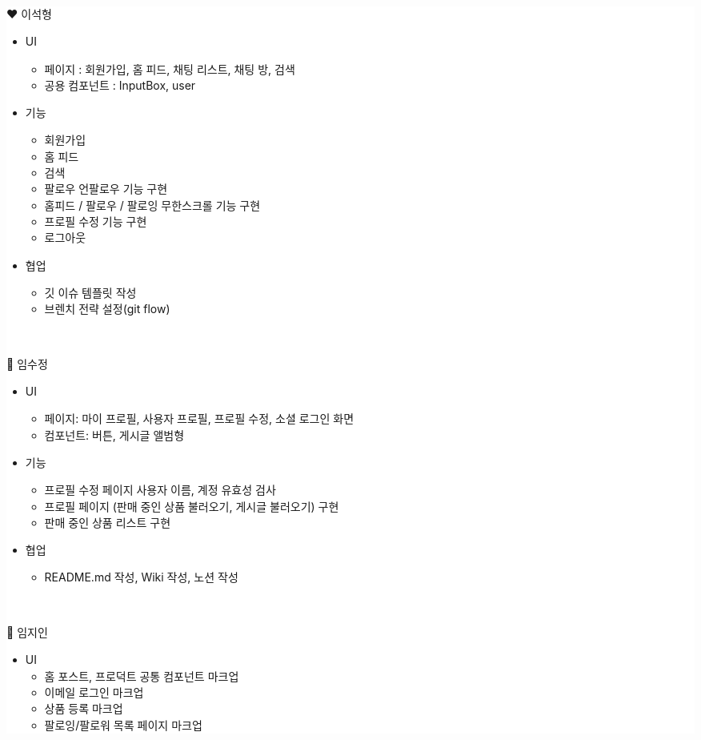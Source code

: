 
❤️ 이석형
- UI
  <ul>
    <li>페이지 : 회원가입, 홈 피드, 채팅 리스트, 채팅 방, 검색</li>
    <li>공용 컴포넌트 : InputBox, user</li>
  </ul>

- 기능
  <ul>
    <li>회원가입</li>
    <li>홈 피드</li>
    <li>검색</li>
    <li>팔로우 언팔로우 기능 구현</li>
    <li>홈피드 / 팔로우 / 팔로잉 무한스크롤 기능 구현</li>
    <li>프로필 수정 기능 구현</li>
    <li>로그아웃</li>
  </ul>

- 협업
  <ul>
    <li>깃 이슈 템플릿 작성</li>
    <li>브렌치 전략 설정(git flow)</li>
  </ul>
<br>

💜  임수정
- UI
  <ul>
    <li>페이지: 마이 프로필, 사용자 프로필, 프로필 수정, 소셜 로그인 화면</li>
    <li>컴포넌트: 버튼, 게시글 앨범형</li>
  </ul>
  
- 기능<br>
  <ul>
    <li>프로필 수정 페이지 사용자 이름, 계정 유효성 검사</li>
    <li>프로필 페이지 (판매 중인 상품 불러오기, 게시글 불러오기) 구현</li>
    <li>판매 중인 상품 리스트 구현</li>
  </ul>

- 협업<br>
  <ul>
    <li>README.md 작성, Wiki 작성, 노션 작성</li>
  </ul>
<br>

💚  ️임지인
- UI<br>
  <ul>
    <li>홈 포스트, 프로덕트 공통 컴포넌트 마크업</li>
    <li>이메일 로그인 마크업</li>
    <li>상품 등록 마크업</li>
    <li>팔로잉/팔로워 목록 페이지 마크업</li>
  </ul>
